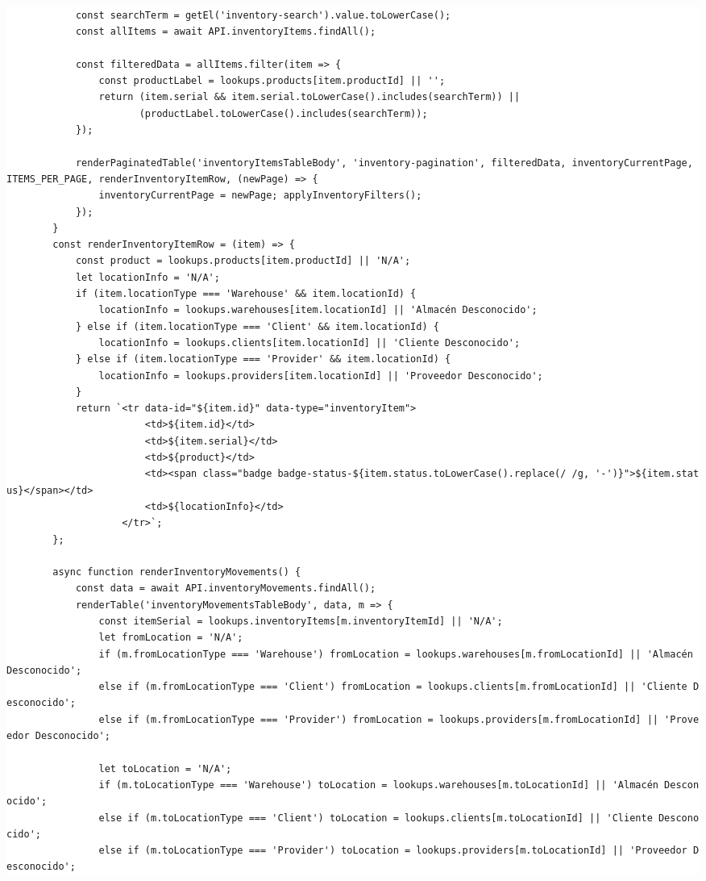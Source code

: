                 const searchTerm = getEl('inventory-search').value.toLowerCase();
                const allItems = await API.inventoryItems.findAll();
                
                const filteredData = allItems.filter(item => {
                    const productLabel = lookups.products[item.productId] || '';
                    return (item.serial && item.serial.toLowerCase().includes(searchTerm)) ||
                           (productLabel.toLowerCase().includes(searchTerm));
                });
                
                renderPaginatedTable('inventoryItemsTableBody', 'inventory-pagination', filteredData, inventoryCurrentPage, ITEMS_PER_PAGE, renderInventoryItemRow, (newPage) => { 
                    inventoryCurrentPage = newPage; applyInventoryFilters(); 
                });
            }
            const renderInventoryItemRow = (item) => { 
                const product = lookups.products[item.productId] || 'N/A';
                let locationInfo = 'N/A';
                if (item.locationType === 'Warehouse' && item.locationId) {
                    locationInfo = lookups.warehouses[item.locationId] || 'Almacén Desconocido';
                } else if (item.locationType === 'Client' && item.locationId) {
                    locationInfo = lookups.clients[item.locationId] || 'Cliente Desconocido';
                } else if (item.locationType === 'Provider' && item.locationId) {
                    locationInfo = lookups.providers[item.locationId] || 'Proveedor Desconocido';
                }
                return `<tr data-id="${item.id}" data-type="inventoryItem">
                            <td>${item.id}</td>
                            <td>${item.serial}</td>
                            <td>${product}</td>
                            <td><span class="badge badge-status-${item.status.toLowerCase().replace(/ /g, '-')}">${item.status}</span></td>
                            <td>${locationInfo}</td>
                        </tr>`; 
            };

            async function renderInventoryMovements() {
                const data = await API.inventoryMovements.findAll();
                renderTable('inventoryMovementsTableBody', data, m => {
                    const itemSerial = lookups.inventoryItems[m.inventoryItemId] || 'N/A';
                    let fromLocation = 'N/A';
                    if (m.fromLocationType === 'Warehouse') fromLocation = lookups.warehouses[m.fromLocationId] || 'Almacén Desconocido';
                    else if (m.fromLocationType === 'Client') fromLocation = lookups.clients[m.fromLocationId] || 'Cliente Desconocido';
                    else if (m.fromLocationType === 'Provider') fromLocation = lookups.providers[m.fromLocationId] || 'Proveedor Desconocido';

                    let toLocation = 'N/A';
                    if (m.toLocationType === 'Warehouse') toLocation = lookups.warehouses[m.toLocationId] || 'Almacén Desconocido';
                    else if (m.toLocationType === 'Client') toLocation = lookups.clients[m.toLocationId] || 'Cliente Desconocido';
                    else if (m.toLocationType === 'Provider') toLocation = lookups.providers[m.toLocationId] || 'Proveedor Desconocido';
